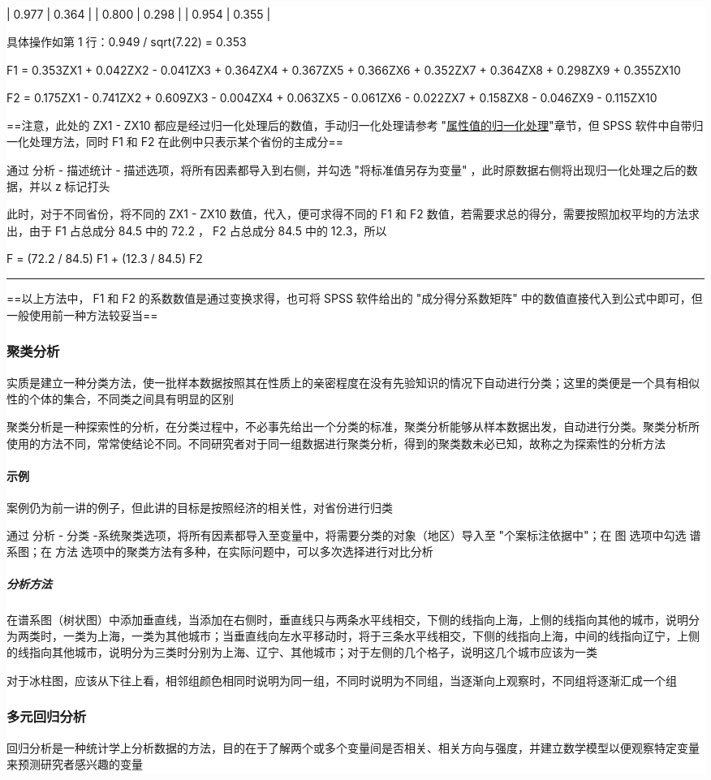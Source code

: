 | 0.977  | 0.364  |
| 0.800  | 0.298  |
| 0.954  | 0.355  |

具体操作如第 1 行：0.949 / sqrt(7.22) = 0.353

F1 = 0.353ZX1 + 0.042ZX2  - 0.041ZX3 + 0.364ZX4 + 0.367ZX5 + 0.366ZX6 + 0.352ZX7 + 0.364ZX8 + 0.298ZX9 + 0.355ZX10

F2 = 0.175ZX1 - 0.741ZX2 + 0.609ZX3 - 0.004ZX4 + 0.063ZX5 - 0.061ZX6 - 0.022ZX7 + 0.158ZX8 - 0.046ZX9 - 0.115ZX10

==注意，此处的 ZX1 - ZX10 都应是经过归一化处理后的数值，手动归一化处理请参考 "[属性值的归一化处理](#属性值的归一化处理)"章节，但 SPSS 软件中自带归一化处理方法，同时 F1 和 F2 在此例中只表示某个省份的主成分==

通过 分析 - 描述统计 - 描述选项，将所有因素都导入到右侧，并勾选 "将标准值另存为变量" ，此时原数据右侧将出现归一化处理之后的数据，并以 z 标记打头

此时，对于不同省份，将不同的 ZX1 - ZX10 数值，代入，便可求得不同的 F1 和 F2 数值，若需要求总的得分，需要按照加权平均的方法求出，由于 F1 占总成分 84.5 中的 72.2 ， F2 占总成分 84.5 中的 12.3，所以

F = (72.2 / 84.5) F1 + (12.3 / 84.5) F2

------

==以上方法中， F1 和 F2 的系数数值是通过变换求得，也可将 SPSS 软件给出的 "成分得分系数矩阵" 中的数值直接代入到公式中即可，但一般使用前一种方法较妥当==



### 聚类分析

实质是建立一种分类方法，使一批样本数据按照其在性质上的亲密程度在没有先验知识的情况下自动进行分类；这里的类便是一个具有相似性的个体的集合，不同类之间具有明显的区别

聚类分析是一种探索性的分析，在分类过程中，不必事先给出一个分类的标准，聚类分析能够从样本数据出发，自动进行分类。聚类分析所使用的方法不同，常常使结论不同。不同研究者对于同一组数据进行聚类分析，得到的聚类数未必已知，故称之为探索性的分析方法



#### 示例

案例仍为前一讲的例子，但此讲的目标是按照经济的相关性，对省份进行归类

通过 分析 - 分类 -系统聚类选项，将所有因素都导入至变量中，将需要分类的对象（地区）导入至 "个案标注依据中"；在 图 选项中勾选 谱系图；在 方法 选项中的聚类方法有多种，在实际问题中，可以多次选择进行对比分析



##### 分析方法

在谱系图（树状图）中添加垂直线，当添加在右侧时，垂直线只与两条水平线相交，下侧的线指向上海，上侧的线指向其他的城市，说明分为两类时，一类为上海，一类为其他城市；当垂直线向左水平移动时，将于三条水平线相交，下侧的线指向上海，中间的线指向辽宁，上侧的线指向其他城市，说明分为三类时分别为上海、辽宁、其他城市；对于左侧的几个格子，说明这几个城市应该为一类



对于冰柱图，应该从下往上看，相邻组颜色相同时说明为同一组，不同时说明为不同组，当逐渐向上观察时，不同组将逐渐汇成一个组



### 多元回归分析

回归分析是一种统计学上分析数据的方法，目的在于了解两个或多个变量间是否相关、相关方向与强度，并建立数学模型以便观察特定变量来预测研究者感兴趣的变量
